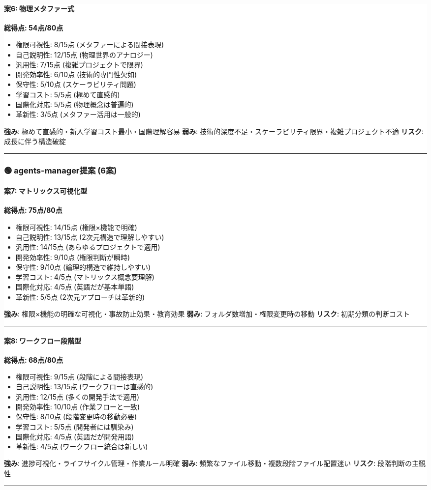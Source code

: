 
#### **案6: 物理メタファー式**
**総得点: 54点/80点**
- 権限可視性: 8/15点 (メタファーによる間接表現)
- 自己説明性: 12/15点 (物理世界のアナロジー)
- 汎用性: 7/15点 (複雑プロジェクトで限界)
- 開発効率性: 6/10点 (技術的専門性欠如)
- 保守性: 5/10点 (スケーラビリティ問題)
- 学習コスト: 5/5点 (極めて直感的)
- 国際化対応: 5/5点 (物理概念は普遍的)
- 革新性: 3/5点 (メタファー活用は一般的)

**強み**: 極めて直感的・新人学習コスト最小・国際理解容易
**弱み**: 技術的深度不足・スケーラビリティ限界・複雑プロジェクト不適
**リスク**: 成長に伴う構造破綻

---

### **🟢 agents-manager提案 (6案)**

#### **案7: マトリックス可視化型**
**総得点: 75点/80点**
- 権限可視性: 14/15点 (権限×機能で明確)
- 自己説明性: 13/15点 (2次元構造で理解しやすい)
- 汎用性: 14/15点 (あらゆるプロジェクトで適用)
- 開発効率性: 9/10点 (権限判断が瞬時)
- 保守性: 9/10点 (論理的構造で維持しやすい)
- 学習コスト: 4/5点 (マトリックス概念要理解)
- 国際化対応: 4/5点 (英語だが基本単語)
- 革新性: 5/5点 (2次元アプローチは革新的)

**強み**: 権限×機能の明確な可視化・事故防止効果・教育効果
**弱み**: フォルダ数増加・権限変更時の移動
**リスク**: 初期分類の判断コスト

---

#### **案8: ワークフロー段階型**
**総得点: 68点/80点**
- 権限可視性: 9/15点 (段階による間接表現)
- 自己説明性: 13/15点 (ワークフローは直感的)
- 汎用性: 12/15点 (多くの開発手法で適用)
- 開発効率性: 10/10点 (作業フローと一致)
- 保守性: 8/10点 (段階変更時の移動必要)
- 学習コスト: 5/5点 (開発者には馴染み)
- 国際化対応: 4/5点 (英語だが開発用語)
- 革新性: 4/5点 (ワークフロー統合は新しい)

**強み**: 進捗可視化・ライフサイクル管理・作業ルール明確
**弱み**: 頻繁なファイル移動・複数段階ファイル配置迷い
**リスク**: 段階判断の主観性

---
